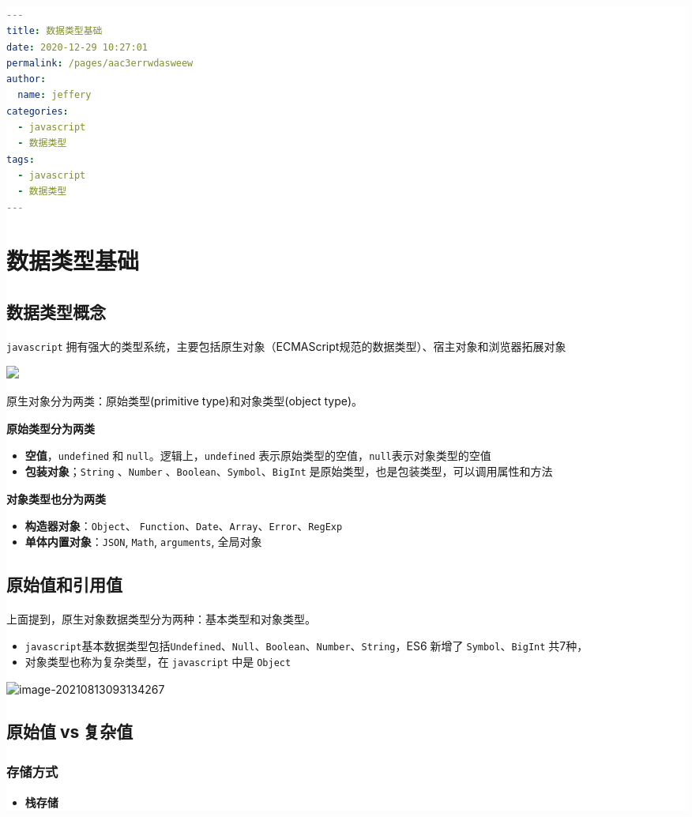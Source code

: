 ```yaml
---
title: 数据类型基础
date: 2020-12-29 10:27:01
permalink: /pages/aac3errwdasweew
author: 
  name: jeffery
categories: 
  - javascript
  - 数据类型
tags: 
  - javascript
  - 数据类型
---
```


# 数据类型基础

## 数据类型概念

`javascript` 拥有强大的类型系统，主要包括原生对象（ECMAScript规范的数据类型）、宿主对象和浏览器拓展对象

![](http://assets.processon.com/chart_image/6115f0a00e3e7407d39ddc05.png)


原生对象分为两类：原始类型(primitive type)和对象类型(object type)。

**原始类型分为两类**

- **空值**，`undefined` 和 `null`。逻辑上，`undefined` 表示原始类型的空值，`null`表示对象类型的空值
- **包装对象**；`String` 、`Number` 、`Boolean`、`Symbol`、`BigInt` 是原始类型，也是包装类型，可以调用属性和方法


**对象类型也分为两类**
- **构造器对象**：`Object`、 `Function`、`Date`、`Array`、`Error`、`RegExp`
- **单体内置对象**：`JSON`, `Math`, `arguments`, 全局对象


## 原始值和引用值

上面提到，原生对象数据类型分为两种：基本类型和对象类型。
- `javascript`基本数据类型包括`Undefined`、`Null`、`Boolean`、`Number`、`String`，ES6 新增了 `Symbol`、`BigInt` 共7种，
- 对象类型也称为复杂类型，在 `javascript` 中是 `Object`

![image-20210813093134267](https://gitee.com/FIF/pic-beg/raw/master/images/vue/image-20210813093134267.png)

## 原始值 vs 复杂值

### 存储方式

- **栈存储**
